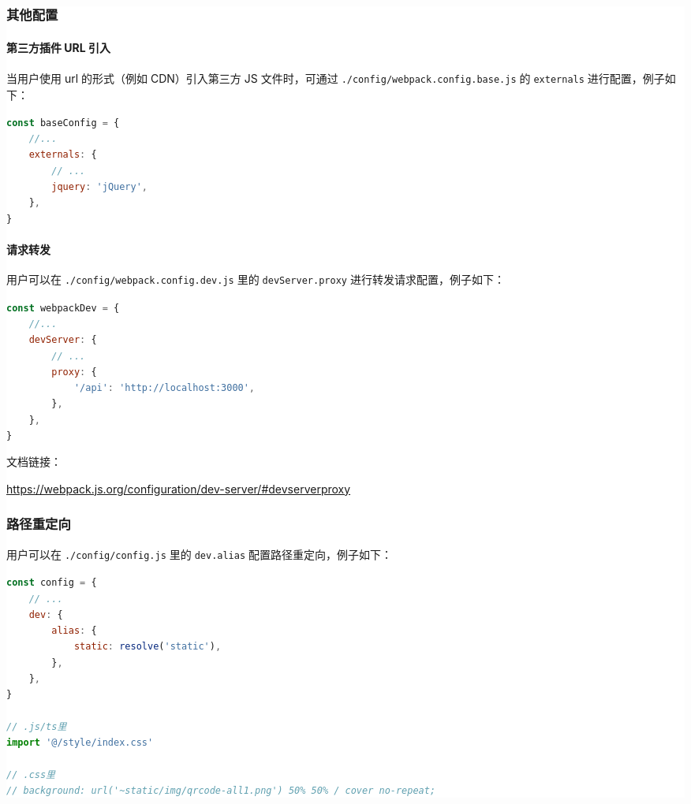 ### 其他配置

#### 第三方插件 URL 引入

当用户使用 url 的形式（例如 CDN）引入第三方 JS 文件时，可通过 `./config/webpack.config.base.js` 的 `externals` 进行配置，例子如下：

```javascript
const baseConfig = {
    //...
    externals: {
        // ...
        jquery: 'jQuery',
    },
}
```

#### 请求转发

用户可以在 `./config/webpack.config.dev.js` 里的 `devServer.proxy` 进行转发请求配置，例子如下：

```javascript
const webpackDev = {
    //...
    devServer: {
        // ...
        proxy: {
            '/api': 'http://localhost:3000',
        },
    },
}
```

文档链接：

<https://webpack.js.org/configuration/dev-server/#devserverproxy>

### 路径重定向

用户可以在 `./config/config.js` 里的 `dev.alias` 配置路径重定向，例子如下：

```javascript
const config = {
    // ...
    dev: {
        alias: {
            static: resolve('static'),
        },
    },
}

// .js/ts里
import '@/style/index.css'

// .css里
// background: url('~static/img/qrcode-all1.png') 50% 50% / cover no-repeat;
```
